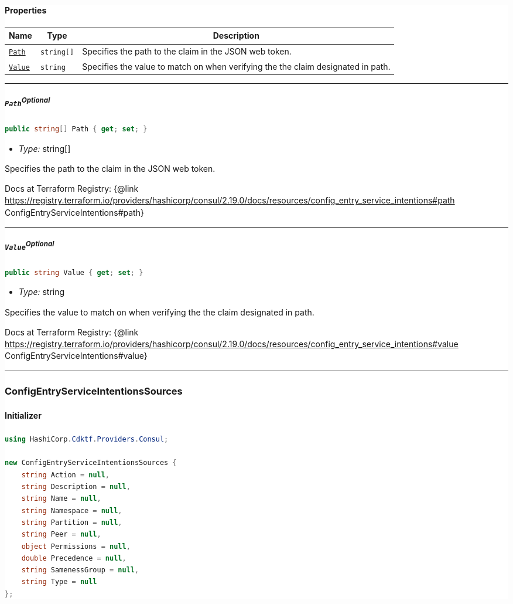 #### Properties <a name="Properties" id="Properties"></a>

| **Name** | **Type** | **Description** |
| --- | --- | --- |
| <code><a href="#@cdktf/provider-consul.configEntryServiceIntentions.ConfigEntryServiceIntentionsJwtProvidersVerifyClaims.property.path">Path</a></code> | <code>string[]</code> | Specifies the path to the claim in the JSON web token. |
| <code><a href="#@cdktf/provider-consul.configEntryServiceIntentions.ConfigEntryServiceIntentionsJwtProvidersVerifyClaims.property.value">Value</a></code> | <code>string</code> | Specifies the value to match on when verifying the the claim designated in path. |

---

##### `Path`<sup>Optional</sup> <a name="Path" id="@cdktf/provider-consul.configEntryServiceIntentions.ConfigEntryServiceIntentionsJwtProvidersVerifyClaims.property.path"></a>

```csharp
public string[] Path { get; set; }
```

- *Type:* string[]

Specifies the path to the claim in the JSON web token.

Docs at Terraform Registry: {@link https://registry.terraform.io/providers/hashicorp/consul/2.19.0/docs/resources/config_entry_service_intentions#path ConfigEntryServiceIntentions#path}

---

##### `Value`<sup>Optional</sup> <a name="Value" id="@cdktf/provider-consul.configEntryServiceIntentions.ConfigEntryServiceIntentionsJwtProvidersVerifyClaims.property.value"></a>

```csharp
public string Value { get; set; }
```

- *Type:* string

Specifies the value to match on when verifying the the claim designated in path.

Docs at Terraform Registry: {@link https://registry.terraform.io/providers/hashicorp/consul/2.19.0/docs/resources/config_entry_service_intentions#value ConfigEntryServiceIntentions#value}

---

### ConfigEntryServiceIntentionsSources <a name="ConfigEntryServiceIntentionsSources" id="@cdktf/provider-consul.configEntryServiceIntentions.ConfigEntryServiceIntentionsSources"></a>

#### Initializer <a name="Initializer" id="@cdktf/provider-consul.configEntryServiceIntentions.ConfigEntryServiceIntentionsSources.Initializer"></a>

```csharp
using HashiCorp.Cdktf.Providers.Consul;

new ConfigEntryServiceIntentionsSources {
    string Action = null,
    string Description = null,
    string Name = null,
    string Namespace = null,
    string Partition = null,
    string Peer = null,
    object Permissions = null,
    double Precedence = null,
    string SamenessGroup = null,
    string Type = null
};
```
